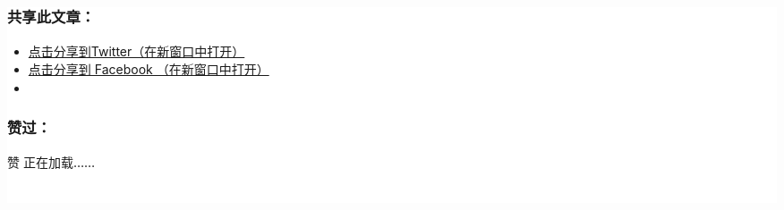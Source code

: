  </p>
  <div id="atatags-1611829871-60afa1f691989">
  </div>
  <div class="sharedaddy sd-sharing-enabled">
   <div class="robots-nocontent sd-block sd-social sd-social-icon sd-sharing">
    <h3 class="sd-title">
     共享此文章：
    </h3>
    <div class="sd-content">
     <ul>
      <li class="share-twitter">
       <a class="share-twitter sd-button share-icon no-text" data-shared="sharing-twitter-15811" href="https://www.iyouport.org/%e5%a6%82%e4%bd%95%e6%89%8d%e8%83%bd%e8%ae%a9%e4%b8%80%e4%b8%aa%e9%9d%a9%e5%91%bd%e6%88%98%e7%95%a5%e6%8c%81%e7%bb%ad%e5%ad%98%e6%b4%bb%e4%b8%8b%e5%8e%bb%ef%bc%9a%e8%a1%8c%e5%8a%a8%e4%b8%bb%e4%b9%89/?share=twitter" rel="nofollow noopener noreferrer" target="_blank" title="点击分享到Twitter">
        <span>
        </span>
        <span class="sharing-screen-reader-text">
         点击分享到Twitter（在新窗口中打开）
        </span>
       </a>
      </li>
      <li class="share-facebook">
       <a class="share-facebook sd-button share-icon no-text" data-shared="sharing-facebook-15811" href="https://www.iyouport.org/%e5%a6%82%e4%bd%95%e6%89%8d%e8%83%bd%e8%ae%a9%e4%b8%80%e4%b8%aa%e9%9d%a9%e5%91%bd%e6%88%98%e7%95%a5%e6%8c%81%e7%bb%ad%e5%ad%98%e6%b4%bb%e4%b8%8b%e5%8e%bb%ef%bc%9a%e8%a1%8c%e5%8a%a8%e4%b8%bb%e4%b9%89/?share=facebook" rel="nofollow noopener noreferrer" target="_blank" title="点击分享到 Facebook ">
        <span>
        </span>
        <span class="sharing-screen-reader-text">
         点击分享到 Facebook （在新窗口中打开）
        </span>
       </a>
      </li>
      <li class="share-end">
      </li>
     </ul>
    </div>
   </div>
  </div>
  <div class="sharedaddy sd-block sd-like jetpack-likes-widget-wrapper jetpack-likes-widget-unloaded" data-name="like-post-frame-161182987-15811-60afa1f69204f" data-src="https://widgets.wp.com/likes/#blog_id=161182987&amp;post_id=15811&amp;origin=www.iyouport.org&amp;obj_id=161182987-15811-60afa1f69204f" id="like-post-wrapper-161182987-15811-60afa1f69204f">
   <h3 class="sd-title">
    赞过：
   </h3>
   <div class="likes-widget-placeholder post-likes-widget-placeholder" style="height: 55px;">
    <span class="button">
     <span>
      赞
     </span>
    </span>
    <span class="loading">
     正在加载……
    </span>
   </div>
   <span class="sd-text-color">
   </span>
   <a class="sd-link-color">
   </a>
  </div>